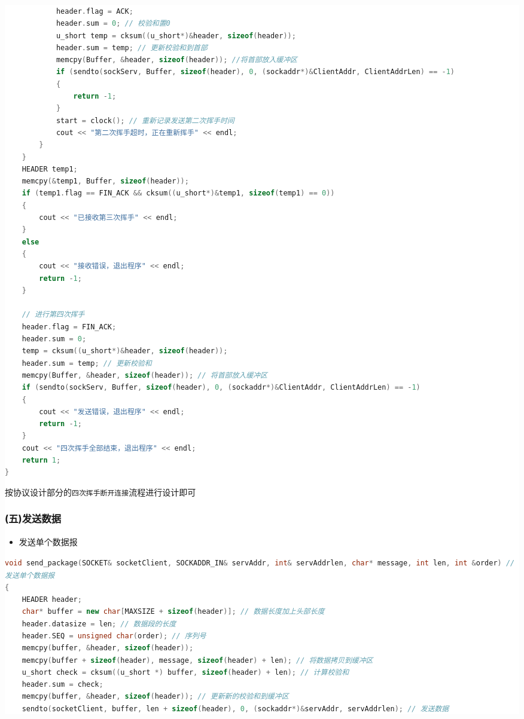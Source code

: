 ```c++
            header.flag = ACK;
            header.sum = 0; // 校验和置0
            u_short temp = cksum((u_short*)&header, sizeof(header));
            header.sum = temp; // 更新校验和到首部
            memcpy(Buffer, &header, sizeof(header)); //将首部放入缓冲区
            if (sendto(sockServ, Buffer, sizeof(header), 0, (sockaddr*)&ClientAddr, ClientAddrLen) == -1)
            {
                return -1;
            }
            start = clock(); // 重新记录发送第二次挥手时间
            cout << "第二次挥手超时，正在重新挥手" << endl;
        }
    }
    HEADER temp1;
    memcpy(&temp1, Buffer, sizeof(header));
    if (temp1.flag == FIN_ACK && cksum((u_short*)&temp1, sizeof(temp1) == 0))
    {
        cout << "已接收第三次挥手" << endl;
    }
    else
    {
        cout << "接收错误，退出程序" << endl;
        return -1;
    }

    // 进行第四次挥手
    header.flag = FIN_ACK;
    header.sum = 0;
    temp = cksum((u_short*)&header, sizeof(header));
    header.sum = temp; // 更新校验和
    memcpy(Buffer, &header, sizeof(header)); // 将首部放入缓冲区
    if (sendto(sockServ, Buffer, sizeof(header), 0, (sockaddr*)&ClientAddr, ClientAddrLen) == -1)
    {
        cout << "发送错误，退出程序" << endl;
        return -1;
    }
    cout << "四次挥手全部结束，退出程序" << endl;
    return 1;
}
```

按协议设计部分的`四次挥手断开连接`流程进行设计即可


### **(五)发送数据**

- 发送单个数据报

```c++
void send_package(SOCKET& socketClient, SOCKADDR_IN& servAddr, int& servAddrlen, char* message, int len, int &order) // 发送单个数据报
{
    HEADER header;
    char* buffer = new char[MAXSIZE + sizeof(header)]; // 数据长度加上头部长度
    header.datasize = len; // 数据段的长度
    header.SEQ = unsigned char(order); // 序列号
    memcpy(buffer, &header, sizeof(header));
    memcpy(buffer + sizeof(header), message, sizeof(header) + len); // 将数据拷贝到缓冲区
    u_short check = cksum((u_short *) buffer, sizeof(header) + len); // 计算校验和
    header.sum = check;
    memcpy(buffer, &header, sizeof(header)); // 更新新的校验和到缓冲区
    sendto(socketClient, buffer, len + sizeof(header), 0, (sockaddr*)&servAddr, servAddrlen); // 发送数据
```